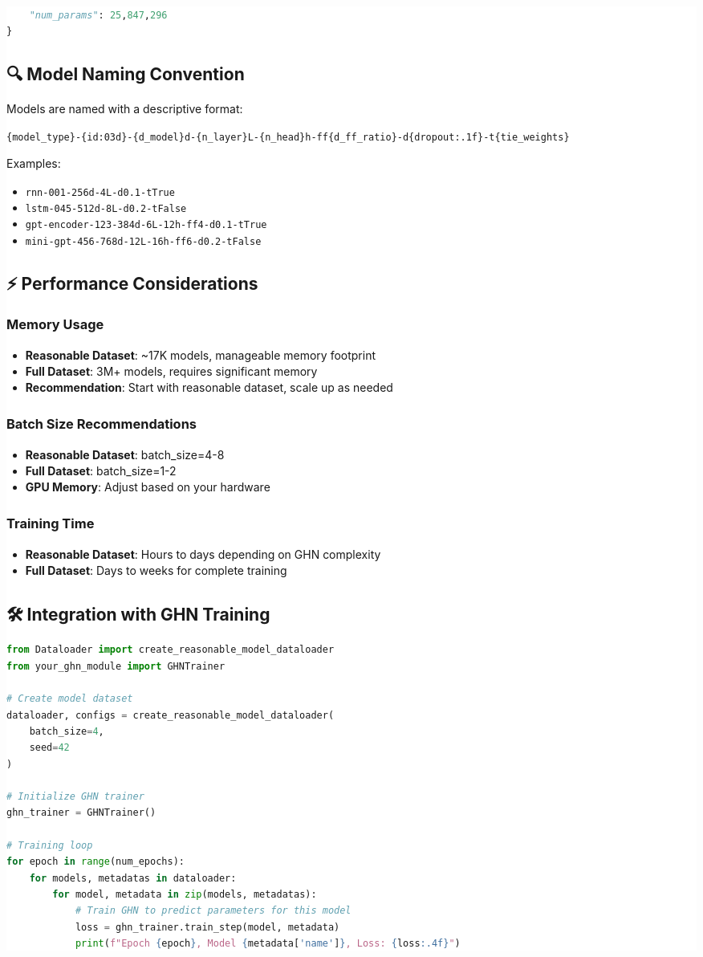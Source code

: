 ```python
    "num_params": 25,847,296
}
```

## 🔍 Model Naming Convention

Models are named with a descriptive format:
```
{model_type}-{id:03d}-{d_model}d-{n_layer}L-{n_head}h-ff{d_ff_ratio}-d{dropout:.1f}-t{tie_weights}
```

Examples:
- `rnn-001-256d-4L-d0.1-tTrue`
- `lstm-045-512d-8L-d0.2-tFalse`
- `gpt-encoder-123-384d-6L-12h-ff4-d0.1-tTrue`
- `mini-gpt-456-768d-12L-16h-ff6-d0.2-tFalse`

## ⚡ Performance Considerations

### Memory Usage
- **Reasonable Dataset**: ~17K models, manageable memory footprint
- **Full Dataset**: 3M+ models, requires significant memory
- **Recommendation**: Start with reasonable dataset, scale up as needed

### Batch Size Recommendations
- **Reasonable Dataset**: batch_size=4-8
- **Full Dataset**: batch_size=1-2
- **GPU Memory**: Adjust based on your hardware

### Training Time
- **Reasonable Dataset**: Hours to days depending on GHN complexity
- **Full Dataset**: Days to weeks for complete training

## 🛠️ Integration with GHN Training

```python
from Dataloader import create_reasonable_model_dataloader
from your_ghn_module import GHNTrainer

# Create model dataset
dataloader, configs = create_reasonable_model_dataloader(
    batch_size=4,
    seed=42
)

# Initialize GHN trainer
ghn_trainer = GHNTrainer()

# Training loop
for epoch in range(num_epochs):
    for models, metadatas in dataloader:
        for model, metadata in zip(models, metadatas):
            # Train GHN to predict parameters for this model
            loss = ghn_trainer.train_step(model, metadata)
            print(f"Epoch {epoch}, Model {metadata['name']}, Loss: {loss:.4f}")
```
